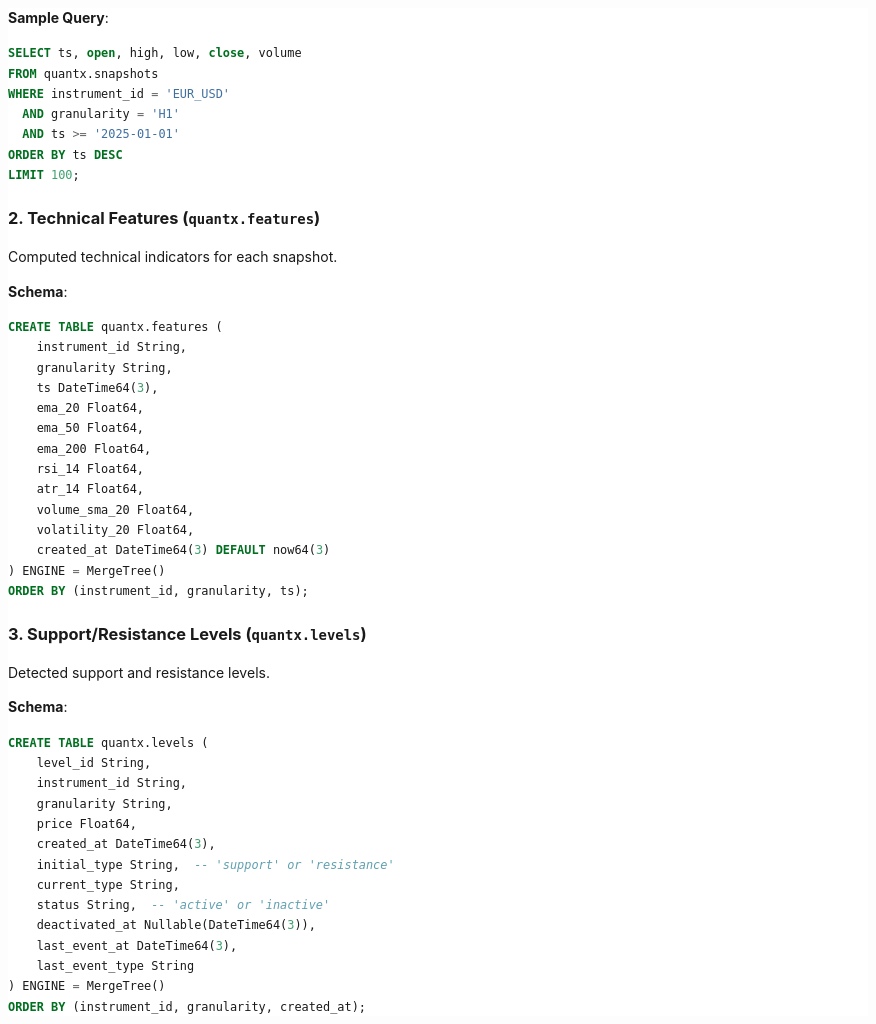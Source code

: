 **Sample Query**:
```sql
SELECT ts, open, high, low, close, volume
FROM quantx.snapshots
WHERE instrument_id = 'EUR_USD' 
  AND granularity = 'H1'
  AND ts >= '2025-01-01'
ORDER BY ts DESC
LIMIT 100;
```

### 2. Technical Features (`quantx.features`)
Computed technical indicators for each snapshot.

**Schema**:
```sql
CREATE TABLE quantx.features (
    instrument_id String,
    granularity String,
    ts DateTime64(3),
    ema_20 Float64,
    ema_50 Float64,
    ema_200 Float64,
    rsi_14 Float64,
    atr_14 Float64,
    volume_sma_20 Float64,
    volatility_20 Float64,
    created_at DateTime64(3) DEFAULT now64(3)
) ENGINE = MergeTree()
ORDER BY (instrument_id, granularity, ts);
```

### 3. Support/Resistance Levels (`quantx.levels`)
Detected support and resistance levels.

**Schema**:
```sql
CREATE TABLE quantx.levels (
    level_id String,
    instrument_id String,
    granularity String,
    price Float64,
    created_at DateTime64(3),
    initial_type String,  -- 'support' or 'resistance'
    current_type String,
    status String,  -- 'active' or 'inactive'
    deactivated_at Nullable(DateTime64(3)),
    last_event_at DateTime64(3),
    last_event_type String
) ENGINE = MergeTree()
ORDER BY (instrument_id, granularity, created_at);
```
